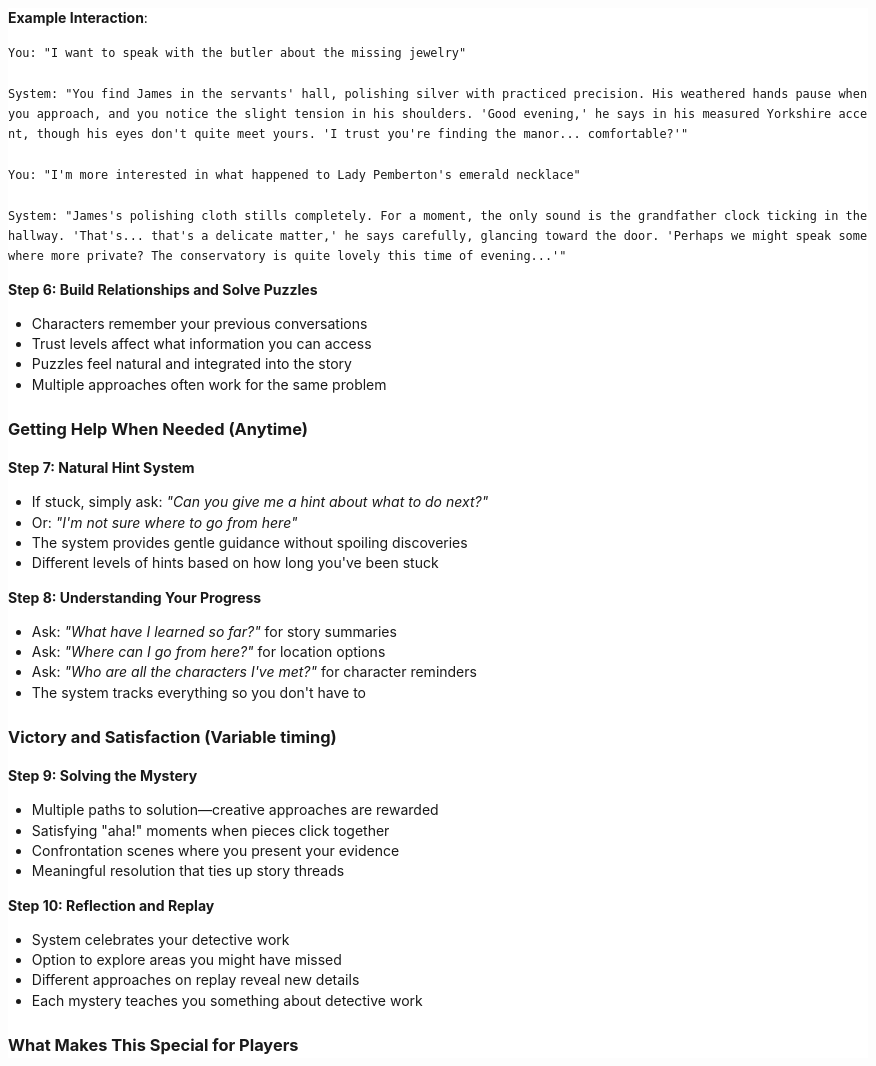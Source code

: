 **Example Interaction**:
```
You: "I want to speak with the butler about the missing jewelry"

System: "You find James in the servants' hall, polishing silver with practiced precision. His weathered hands pause when you approach, and you notice the slight tension in his shoulders. 'Good evening,' he says in his measured Yorkshire accent, though his eyes don't quite meet yours. 'I trust you're finding the manor... comfortable?'"

You: "I'm more interested in what happened to Lady Pemberton's emerald necklace"

System: "James's polishing cloth stills completely. For a moment, the only sound is the grandfather clock ticking in the hallway. 'That's... that's a delicate matter,' he says carefully, glancing toward the door. 'Perhaps we might speak somewhere more private? The conservatory is quite lovely this time of evening...'"
```

**Step 6: Build Relationships and Solve Puzzles**
- Characters remember your previous conversations
- Trust levels affect what information you can access
- Puzzles feel natural and integrated into the story
- Multiple approaches often work for the same problem

### **Getting Help When Needed (Anytime)**

**Step 7: Natural Hint System**
- If stuck, simply ask: *"Can you give me a hint about what to do next?"*
- Or: *"I'm not sure where to go from here"*
- The system provides gentle guidance without spoiling discoveries
- Different levels of hints based on how long you've been stuck

**Step 8: Understanding Your Progress**
- Ask: *"What have I learned so far?"* for story summaries
- Ask: *"Where can I go from here?"* for location options
- Ask: *"Who are all the characters I've met?"* for character reminders
- The system tracks everything so you don't have to

### **Victory and Satisfaction (Variable timing)**

**Step 9: Solving the Mystery**
- Multiple paths to solution—creative approaches are rewarded
- Satisfying "aha!" moments when pieces click together
- Confrontation scenes where you present your evidence
- Meaningful resolution that ties up story threads

**Step 10: Reflection and Replay**
- System celebrates your detective work
- Option to explore areas you might have missed
- Different approaches on replay reveal new details
- Each mystery teaches you something about detective work

### **What Makes This Special for Players**
